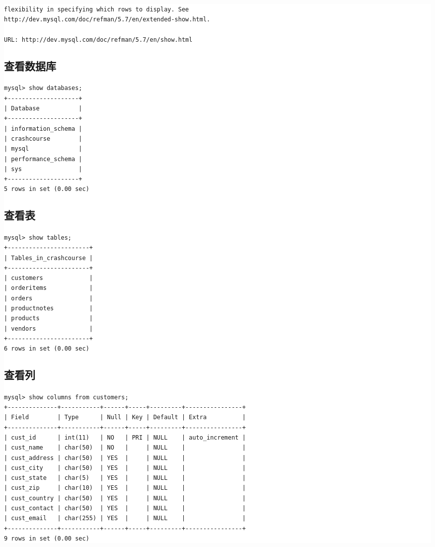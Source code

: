 ```
flexibility in specifying which rows to display. See
http://dev.mysql.com/doc/refman/5.7/en/extended-show.html.

URL: http://dev.mysql.com/doc/refman/5.7/en/show.html
```

## 查看数据库

```
mysql> show databases;
+--------------------+
| Database           |
+--------------------+
| information_schema |
| crashcourse        |
| mysql              |
| performance_schema |
| sys                |
+--------------------+
5 rows in set (0.00 sec)
```

## 查看表

```
mysql> show tables;
+-----------------------+
| Tables_in_crashcourse |
+-----------------------+
| customers             |
| orderitems            |
| orders                |
| productnotes          |
| products              |
| vendors               |
+-----------------------+
6 rows in set (0.00 sec)
```

## 查看列

```
mysql> show columns from customers;
+--------------+-----------+------+-----+---------+----------------+
| Field        | Type      | Null | Key | Default | Extra          |
+--------------+-----------+------+-----+---------+----------------+
| cust_id      | int(11)   | NO   | PRI | NULL    | auto_increment |
| cust_name    | char(50)  | NO   |     | NULL    |                |
| cust_address | char(50)  | YES  |     | NULL    |                |
| cust_city    | char(50)  | YES  |     | NULL    |                |
| cust_state   | char(5)   | YES  |     | NULL    |                |
| cust_zip     | char(10)  | YES  |     | NULL    |                |
| cust_country | char(50)  | YES  |     | NULL    |                |
| cust_contact | char(50)  | YES  |     | NULL    |                |
| cust_email   | char(255) | YES  |     | NULL    |                |
+--------------+-----------+------+-----+---------+----------------+
9 rows in set (0.00 sec)
```
